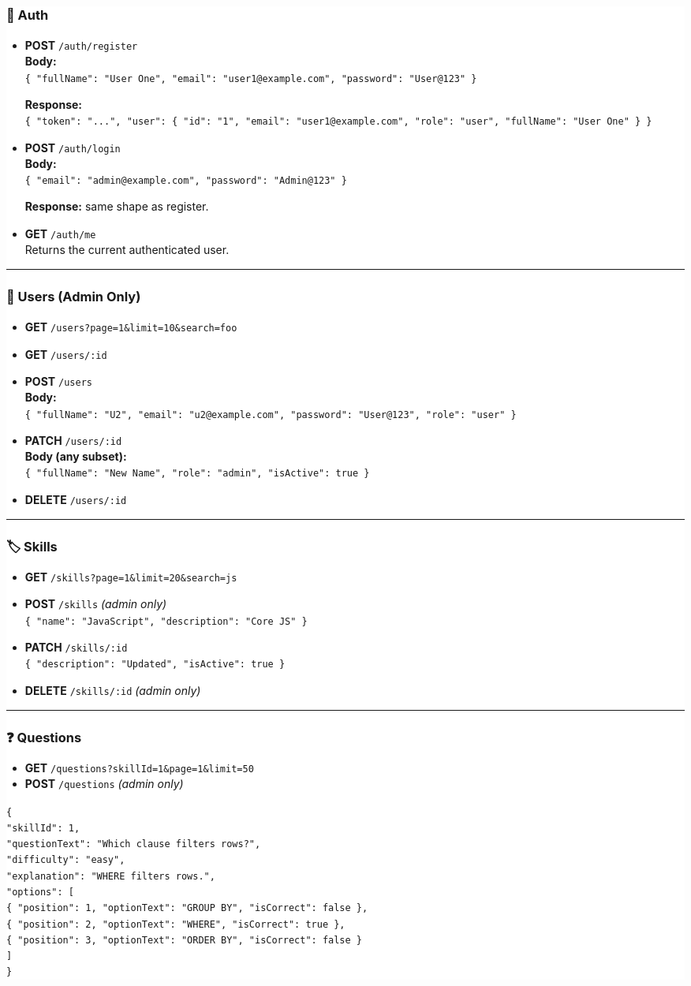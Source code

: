 ### 🔑 Auth
- **POST** `/auth/register`  
  **Body:**  
  `{ "fullName": "User One", "email": "user1@example.com", "password": "User@123" }`  

  **Response:**  
  `{ "token": "...", "user": { "id": "1", "email": "user1@example.com", "role": "user", "fullName": "User One" } }`

- **POST** `/auth/login`  
  **Body:**  
  `{ "email": "admin@example.com", "password": "Admin@123" }`  

  **Response:** same shape as register.

- **GET** `/auth/me`  
  Returns the current authenticated user.

---

### 👤 Users (Admin Only)
- **GET** `/users?page=1&limit=10&search=foo`  
- **GET** `/users/:id`  
- **POST** `/users`  
  **Body:**  
  `{ "fullName": "U2", "email": "u2@example.com", "password": "User@123", "role": "user" }`

- **PATCH** `/users/:id`  
  **Body (any subset):**  
  `{ "fullName": "New Name", "role": "admin", "isActive": true }`

- **DELETE** `/users/:id`

---

### 🏷 Skills
- **GET** `/skills?page=1&limit=20&search=js`  
- **POST** `/skills` *(admin only)*  
  `{ "name": "JavaScript", "description": "Core JS" }`

- **PATCH** `/skills/:id`  
  `{ "description": "Updated", "isActive": true }`

- **DELETE** `/skills/:id` *(admin only)*

---

### ❓ Questions
- **GET** `/questions?skillId=1&page=1&limit=50`  
- **POST** `/questions` *(admin only)*  
```
{
"skillId": 1,
"questionText": "Which clause filters rows?",
"difficulty": "easy",
"explanation": "WHERE filters rows.",
"options": [
{ "position": 1, "optionText": "GROUP BY", "isCorrect": false },
{ "position": 2, "optionText": "WHERE", "isCorrect": true },
{ "position": 3, "optionText": "ORDER BY", "isCorrect": false }
]
}
```
